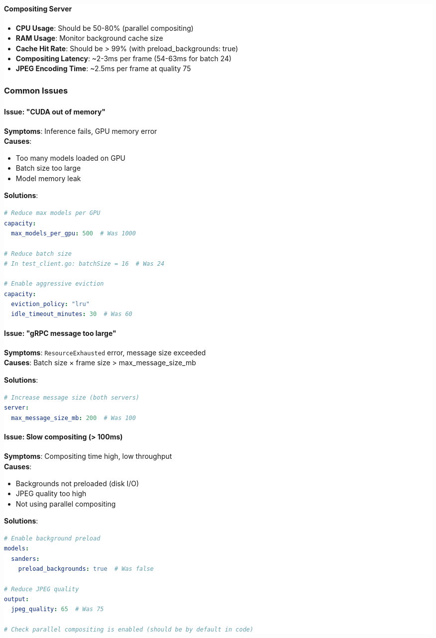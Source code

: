 #### Compositing Server
- **CPU Usage**: Should be 50-80% (parallel compositing)
- **RAM Usage**: Monitor background cache size
- **Cache Hit Rate**: Should be > 99% (with preload_backgrounds: true)
- **Compositing Latency**: ~2-3ms per frame (54-63ms for batch 24)
- **JPEG Encoding Time**: ~2.5ms per frame at quality 75

### Common Issues

#### Issue: "CUDA out of memory"
**Symptoms**: Inference fails, GPU memory error  
**Causes**:
- Too many models loaded on GPU
- Batch size too large
- Model memory leak

**Solutions**:
```yaml
# Reduce max models per GPU
capacity:
  max_models_per_gpu: 500  # Was 1000

# Reduce batch size
# In test_client.go: batchSize = 16  # Was 24

# Enable aggressive eviction
capacity:
  eviction_policy: "lru"
  idle_timeout_minutes: 30  # Was 60
```

#### Issue: "gRPC message too large"
**Symptoms**: `ResourceExhausted` error, message size exceeded  
**Causes**: Batch size × frame size > max_message_size_mb

**Solutions**:
```yaml
# Increase message size (both servers)
server:
  max_message_size_mb: 200  # Was 100
```

#### Issue: Slow compositing (> 100ms)
**Symptoms**: Compositing time high, low throughput  
**Causes**:
- Backgrounds not preloaded (disk I/O)
- JPEG quality too high
- Not using parallel compositing

**Solutions**:
```yaml
# Enable background preload
models:
  sanders:
    preload_backgrounds: true  # Was false

# Reduce JPEG quality
output:
  jpeg_quality: 65  # Was 75

# Check parallel compositing is enabled (should be by default in code)
```
